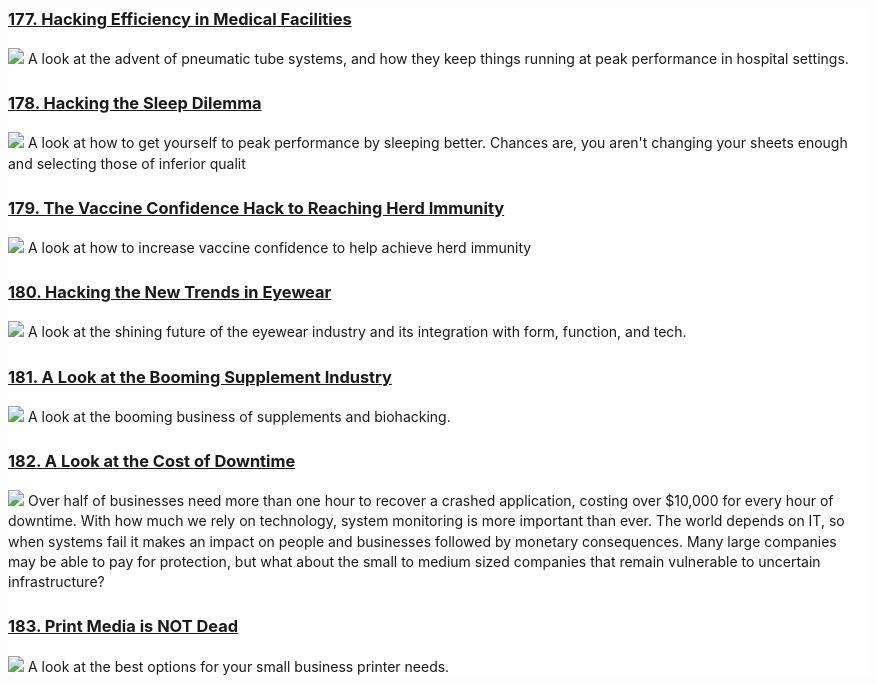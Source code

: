 ### [177. Hacking Efficiency in Medical Facilities](https://hackernoon.com/hacking-efficiency-in-medical-facilities)
![](https://cdn.hackernoon.com/images/mRtmiu2SfNY3sGIulKnQU0BZTv23-q0c3p7i.jpeg)
A look at the advent of pneumatic tube systems, and how they keep things running at peak performance in hospital settings.

### [178. Hacking the Sleep Dilemma](https://hackernoon.com/hacking-the-sleep-dilemma)
![](https://cdn.hackernoon.com/images/mRtmiu2SfNY3sGIulKnQU0BZTv23-lfd3pp0.jpeg)
A look at how to get yourself to peak performance by sleeping better. Chances are, you aren't changing your sheets enough and selecting those of inferior qualit

### [179. The Vaccine Confidence Hack to Reaching Herd Immunity](https://hackernoon.com/the-vaccine-confidence-hack-to-reaching-herd-immunity-gh1t344n)
![](https://cdn.hackernoon.com/images/mRtmiu2SfNY3sGIulKnQU0BZTv23-o393412.jpeg)
A look at how to increase vaccine confidence to help achieve herd immunity

### [180. Hacking the New Trends in Eyewear](https://hackernoon.com/hacking-the-new-trends-in-eyewear)
![](https://cdn.hackernoon.com/images/mRtmiu2SfNY3sGIulKnQU0BZTv23-by137zz.jpeg)
A look at the shining future of the eyewear industry and its integration with form, function, and tech.

### [181. A Look at the Booming Supplement Industry](https://hackernoon.com/a-look-at-the-booming-supplement-industry)
![](https://cdn.hackernoon.com/images/mRtmiu2SfNY3sGIulKnQU0BZTv23-4eb3qvc.jpeg)
A look at the booming business of supplements and biohacking.

### [182. A Look at the Cost of Downtime](https://hackernoon.com/a-look-at-the-cost-of-downtime-xjc23yky)
![](https://cdn.hackernoon.com/images/556m3yl0.jpg)
Over half of businesses need more than one hour to recover a crashed application, costing over $10,000 for every hour of downtime. With how much we rely on technology, system monitoring is more important than ever. The world depends on IT, so when systems fail it makes an impact on people and businesses followed by monetary consequences. Many large companies may be able to pay for protection, but what about the small to medium sized companies that remain vulnerable to uncertain infrastructure?

### [183. Print Media is NOT Dead](https://hackernoon.com/print-media-is-not-dead)
![](https://cdn.hackernoon.com/images/mRtmiu2SfNY3sGIulKnQU0BZTv23-jab3qet.jpeg)
A look at the best options for your small business printer needs.

